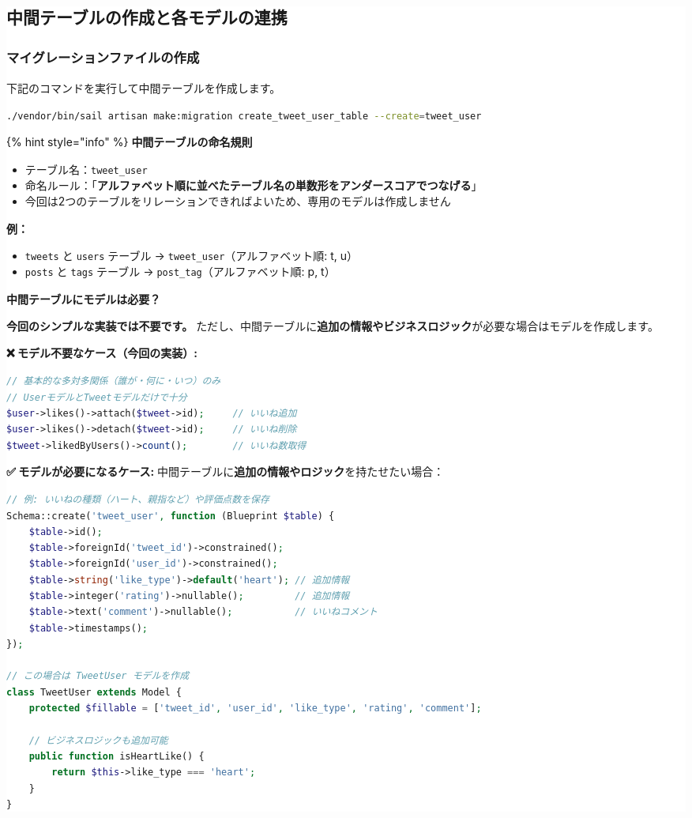 ## 中間テーブルの作成と各モデルの連携

### マイグレーションファイルの作成

下記のコマンドを実行して中間テーブルを作成します。

```bash
./vendor/bin/sail artisan make:migration create_tweet_user_table --create=tweet_user
```

{% hint style="info" %}
**中間テーブルの命名規則**
- テーブル名：`tweet_user`
- 命名ルール：「**アルファベット順に並べたテーブル名の単数形をアンダースコアでつなげる**」
- 今回は2つのテーブルをリレーションできればよいため、専用のモデルは作成しません

**例：**
- `tweets` と `users` テーブル → `tweet_user`（アルファベット順: t, u）
- `posts` と `tags` テーブル → `post_tag`（アルファベット順: p, t）

**中間テーブルにモデルは必要？**

**今回のシンプルな実装では不要です。** ただし、中間テーブルに**追加の情報やビジネスロジック**が必要な場合はモデルを作成します。

**❌ モデル不要なケース（今回の実装）:**
```php
// 基本的な多対多関係（誰が・何に・いつ）のみ
// UserモデルとTweetモデルだけで十分
$user->likes()->attach($tweet->id);     // いいね追加
$user->likes()->detach($tweet->id);     // いいね削除
$tweet->likedByUsers()->count();        // いいね数取得
```

**✅ モデルが必要になるケース:**
中間テーブルに**追加の情報やロジック**を持たせたい場合：
```php
// 例: いいねの種類（ハート、親指など）や評価点数を保存
Schema::create('tweet_user', function (Blueprint $table) {
    $table->id();
    $table->foreignId('tweet_id')->constrained();
    $table->foreignId('user_id')->constrained();
    $table->string('like_type')->default('heart'); // 追加情報
    $table->integer('rating')->nullable();         // 追加情報
    $table->text('comment')->nullable();           // いいねコメント
    $table->timestamps();
});

// この場合は TweetUser モデルを作成
class TweetUser extends Model {
    protected $fillable = ['tweet_id', 'user_id', 'like_type', 'rating', 'comment'];
    
    // ビジネスロジックも追加可能
    public function isHeartLike() {
        return $this->like_type === 'heart';
    }
}
```
